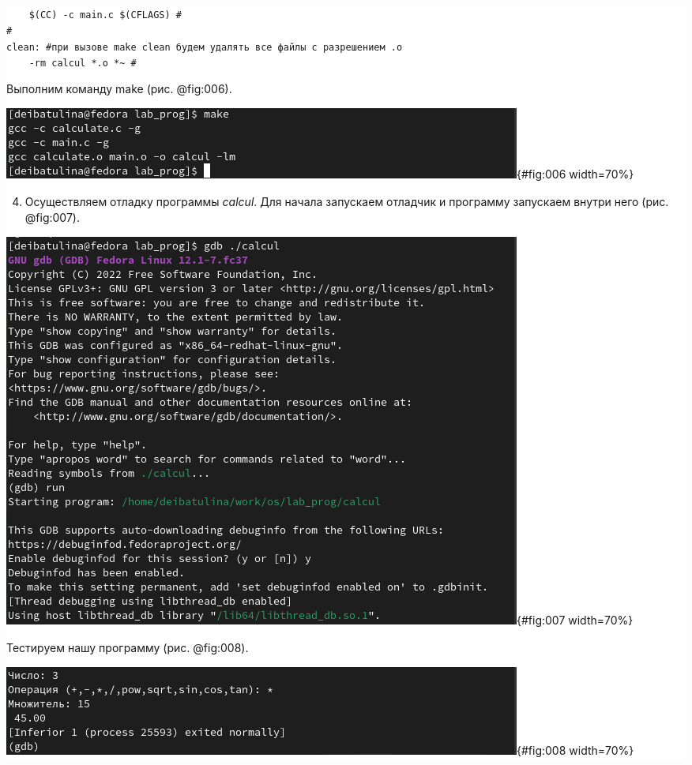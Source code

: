 ```
	$(CC) -c main.c $(CFLAGS) #
#
clean: #при вызове make clean будем удалять все файлы с разрешением .о
	-rm calcul *.o *~ #
```
  
  Выполним команду make (рис. @fig:006).
  
![Команда make (компиляция программы)](image/6.png){#fig:006 width=70%}

4. Осуществляем отладку программы *calcul*. Для начала запускаем отладчик и программу запускаем внутри него (рис. @fig:007).

![Загрузка отладчика и запуск программы внутри отладчика](image/7.png){#fig:007 width=70%}

  Тестируем нашу программу (рис. @fig:008).
  
![Тестирование программы](image/8.png){#fig:008 width=70%}
